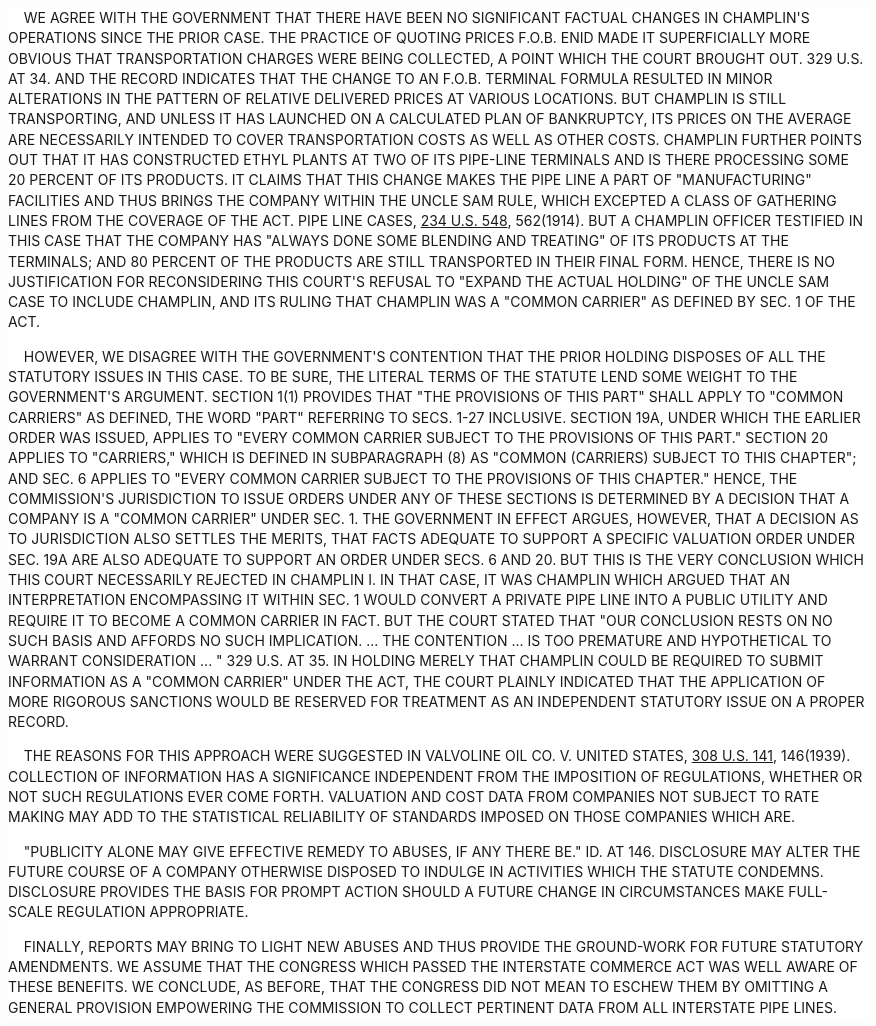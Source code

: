    WE AGREE WITH THE GOVERNMENT THAT THERE HAVE BEEN NO SIGNIFICANT FACTUAL CHANGES IN CHAMPLIN'S OPERATIONS SINCE THE PRIOR CASE.  THE PRACTICE OF QUOTING PRICES F.O.B. ENID MADE IT SUPERFICIALLY MORE OBVIOUS THAT TRANSPORTATION CHARGES WERE BEING COLLECTED, A POINT WHICH THE COURT BROUGHT OUT.  329 U.S. AT 34.  AND THE RECORD INDICATES THAT THE CHANGE TO AN F.O.B. TERMINAL FORMULA RESULTED IN MINOR ALTERATIONS IN THE PATTERN OF RELATIVE DELIVERED PRICES AT VARIOUS LOCATIONS.  BUT CHAMPLIN IS STILL TRANSPORTING, AND UNLESS IT HAS LAUNCHED ON A CALCULATED PLAN OF BANKRUPTCY, ITS PRICES ON THE AVERAGE ARE NECESSARILY INTENDED TO COVER TRANSPORTATION COSTS AS WELL AS OTHER COSTS.  CHAMPLIN FURTHER POINTS OUT THAT IT HAS CONSTRUCTED ETHYL PLANTS AT TWO OF ITS PIPE-LINE TERMINALS AND IS THERE PROCESSING SOME 20 PERCENT OF ITS PRODUCTS.  IT CLAIMS THAT THIS CHANGE MAKES THE PIPE LINE A PART OF "MANUFACTURING" FACILITIES AND THUS BRINGS THE COMPANY WITHIN THE UNCLE SAM RULE, WHICH EXCEPTED A CLASS OF GATHERING LINES FROM THE COVERAGE OF THE ACT.  PIPE LINE CASES, [234 U.S. 548][/us/courts/scotus/usReporter/234/548], 562(1914).  BUT A CHAMPLIN OFFICER TESTIFIED IN THIS CASE THAT THE COMPANY HAS "ALWAYS DONE SOME BLENDING AND TREATING" OF ITS PRODUCTS AT THE TERMINALS; AND 80 PERCENT OF THE PRODUCTS ARE STILL TRANSPORTED IN THEIR FINAL FORM.  HENCE, THERE IS NO JUSTIFICATION FOR RECONSIDERING THIS COURT'S REFUSAL TO "EXPAND THE ACTUAL HOLDING" OF THE UNCLE SAM CASE TO INCLUDE CHAMPLIN, AND ITS RULING THAT CHAMPLIN WAS A "COMMON CARRIER" AS DEFINED BY SEC. 1 OF THE ACT.

    HOWEVER, WE DISAGREE WITH THE GOVERNMENT'S CONTENTION THAT THE PRIOR HOLDING DISPOSES OF ALL THE STATUTORY ISSUES IN THIS CASE.  TO BE SURE, THE LITERAL TERMS OF THE STATUTE LEND SOME WEIGHT TO THE GOVERNMENT'S ARGUMENT.  SECTION 1(1) PROVIDES THAT "THE PROVISIONS OF THIS PART" SHALL APPLY TO "COMMON CARRIERS" AS DEFINED, THE WORD "PART" REFERRING TO SECS. 1-27 INCLUSIVE.  SECTION 19A, UNDER WHICH THE EARLIER ORDER WAS ISSUED, APPLIES TO "EVERY COMMON CARRIER SUBJECT TO THE PROVISIONS OF THIS PART."  SECTION 20 APPLIES TO "CARRIERS," WHICH IS DEFINED IN SUBPARAGRAPH (8) AS "COMMON (CARRIERS) SUBJECT TO THIS CHAPTER"; AND SEC. 6 APPLIES TO "EVERY COMMON CARRIER SUBJECT TO THE PROVISIONS OF THIS CHAPTER."  HENCE, THE COMMISSION'S JURISDICTION TO ISSUE ORDERS UNDER ANY OF THESE SECTIONS IS DETERMINED BY A DECISION THAT A COMPANY IS A "COMMON CARRIER" UNDER SEC. 1.  THE GOVERNMENT IN EFFECT ARGUES, HOWEVER, THAT A DECISION AS TO JURISDICTION ALSO SETTLES THE MERITS, THAT FACTS ADEQUATE TO SUPPORT A SPECIFIC VALUATION ORDER UNDER SEC. 19A ARE ALSO ADEQUATE TO SUPPORT AN ORDER UNDER SECS. 6 AND 20.  BUT THIS IS THE VERY CONCLUSION WHICH THIS COURT NECESSARILY REJECTED IN CHAMPLIN I. IN THAT CASE, IT WAS CHAMPLIN WHICH ARGUED THAT AN INTERPRETATION ENCOMPASSING IT WITHIN SEC. 1 WOULD CONVERT A PRIVATE PIPE LINE INTO A PUBLIC UTILITY AND REQUIRE IT TO BECOME A COMMON CARRIER IN FACT.  BUT THE COURT STATED THAT "OUR CONCLUSION RESTS ON NO SUCH BASIS AND AFFORDS NO SUCH IMPLICATION.  ...  THE CONTENTION  ... IS TOO PREMATURE AND HYPOTHETICAL TO WARRANT CONSIDERATION  ...  "  329 U.S. AT 35.  IN HOLDING MERELY THAT CHAMPLIN COULD BE REQUIRED TO SUBMIT INFORMATION AS A "COMMON CARRIER" UNDER THE ACT, THE COURT PLAINLY INDICATED THAT THE APPLICATION OF MORE RIGOROUS SANCTIONS WOULD BE RESERVED FOR TREATMENT AS AN INDEPENDENT STATUTORY ISSUE ON A PROPER RECORD.

    THE REASONS FOR THIS APPROACH WERE SUGGESTED IN VALVOLINE OIL CO. V. UNITED STATES, [308 U.S. 141][/us/courts/scotus/usReporter/308/141], 146(1939).  COLLECTION OF INFORMATION HAS A SIGNIFICANCE INDEPENDENT FROM THE IMPOSITION OF REGULATIONS, WHETHER OR NOT SUCH REGULATIONS EVER COME FORTH.  VALUATION AND COST DATA FROM COMPANIES NOT SUBJECT TO RATE MAKING MAY ADD TO THE STATISTICAL RELIABILITY OF STANDARDS IMPOSED ON THOSE COMPANIES WHICH ARE.

    "PUBLICITY ALONE MAY GIVE EFFECTIVE REMEDY TO ABUSES, IF ANY THERE BE."  ID. AT 146.  DISCLOSURE MAY ALTER THE FUTURE COURSE OF A COMPANY OTHERWISE DISPOSED TO INDULGE IN ACTIVITIES WHICH THE STATUTE CONDEMNS.  DISCLOSURE PROVIDES THE BASIS FOR PROMPT ACTION SHOULD A FUTURE CHANGE IN CIRCUMSTANCES MAKE FULL-SCALE REGULATION APPROPRIATE.

    FINALLY, REPORTS MAY BRING TO LIGHT NEW ABUSES AND THUS PROVIDE THE GROUND-WORK FOR FUTURE STATUTORY AMENDMENTS.  WE ASSUME THAT THE CONGRESS WHICH PASSED THE INTERSTATE COMMERCE ACT WAS WELL AWARE OF THESE BENEFITS.  WE CONCLUDE, AS BEFORE, THAT THE CONGRESS DID NOT MEAN TO ESCHEW THEM BY OMITTING A GENERAL PROVISION EMPOWERING THE COMMISSION TO COLLECT PERTINENT DATA FROM ALL INTERSTATE PIPE LINES.


[/us/courts/scotus/usReporter/341/290]: https://publicdocs.github.io/go/links?ns=uslm-x&ref=%2Fus%2Fcourts%2Fscotus%2FusReporter%2F341%2F290
[/us/courts/scotus/usReporter/329/29]: https://publicdocs.github.io/go/links?ns=uslm-x&ref=%2Fus%2Fcourts%2Fscotus%2FusReporter%2F329%2F29
[/us/courts/scotus/usReporter/329/29]: https://publicdocs.github.io/go/links?ns=uslm-x&ref=%2Fus%2Fcourts%2Fscotus%2FusReporter%2F329%2F29
[/us/courts/scotus/usReporter/234/548]: https://publicdocs.github.io/go/links?ns=uslm-x&ref=%2Fus%2Fcourts%2Fscotus%2FusReporter%2F234%2F548
[/us/courts/scotus/usReporter/308/141]: https://publicdocs.github.io/go/links?ns=uslm-x&ref=%2Fus%2Fcourts%2Fscotus%2FusReporter%2F308%2F141
[/us/usc/t49/s1]: https://publicdocs.github.io/go/links?ns=uslm&ref=%2Fus%2Fusc%2Ft49%2Fs1
[/us/usc/t49/s19]: https://publicdocs.github.io/go/links?ns=uslm&ref=%2Fus%2Fusc%2Ft49%2Fs19
[/us/usc/t49/s20]: https://publicdocs.github.io/go/links?ns=uslm&ref=%2Fus%2Fusc%2Ft49%2Fs20
[/us/usc/t49/s6]: https://publicdocs.github.io/go/links?ns=uslm&ref=%2Fus%2Fusc%2Ft49%2Fs6
[/us/usc/t49/s1]: https://publicdocs.github.io/go/links?ns=uslm&ref=%2Fus%2Fusc%2Ft49%2Fs1
[/us/courts/scotus/usReporter/329/29]: https://publicdocs.github.io/go/links?ns=uslm-x&ref=%2Fus%2Fcourts%2Fscotus%2FusReporter%2F329%2F29
[/us/courts/scotus/usReporter/329/29]: https://publicdocs.github.io/go/links?ns=uslm-x&ref=%2Fus%2Fcourts%2Fscotus%2FusReporter%2F329%2F29
[/us/courts/scotus/usReporter/234/548]: https://publicdocs.github.io/go/links?ns=uslm-x&ref=%2Fus%2Fcourts%2Fscotus%2FusReporter%2F234%2F548
[/us/courts/scotus/usReporter/329/29]: https://publicdocs.github.io/go/links?ns=uslm-x&ref=%2Fus%2Fcourts%2Fscotus%2FusReporter%2F329%2F29
[/us/courts/scotus/usReporter/234/548]: https://publicdocs.github.io/go/links?ns=uslm-x&ref=%2Fus%2Fcourts%2Fscotus%2FusReporter%2F234%2F548
[/us/courts/scotus/usReporter/308/141]: https://publicdocs.github.io/go/links?ns=uslm-x&ref=%2Fus%2Fcourts%2Fscotus%2FusReporter%2F308%2F141
[/us/courts/scotus/usReporter/329/29]: https://publicdocs.github.io/go/links?ns=uslm-x&ref=%2Fus%2Fcourts%2Fscotus%2FusReporter%2F329%2F29
[/us/courts/scotus/usReporter/340/36]: https://publicdocs.github.io/go/links?ns=uslm-x&ref=%2Fus%2Fcourts%2Fscotus%2FusReporter%2F340%2F36
[/us/courts/scotus/usReporter/259/125]: https://publicdocs.github.io/go/links?ns=uslm-x&ref=%2Fus%2Fcourts%2Fscotus%2FusReporter%2F259%2F125
[/us/stat/34/584]: https://publicdocs.github.io/go/links?ns=uslm&ref=%2Fus%2Fstat%2F34%2F584
[/us/stat/24/379]: https://publicdocs.github.io/go/links?ns=uslm&ref=%2Fus%2Fstat%2F24%2F379
[/us/courts/scotus/usReporter/308/141]: https://publicdocs.github.io/go/links?ns=uslm-x&ref=%2Fus%2Fcourts%2Fscotus%2FusReporter%2F308%2F141
[/us/courts/scotus/usReporter/329/29]: https://publicdocs.github.io/go/links?ns=uslm-x&ref=%2Fus%2Fcourts%2Fscotus%2FusReporter%2F329%2F29
[/us/stat/34/593]: https://publicdocs.github.io/go/links?ns=uslm&ref=%2Fus%2Fstat%2F34%2F593
[/us/usc/t49/s20]: https://publicdocs.github.io/go/links?ns=uslm&ref=%2Fus%2Fusc%2Ft49%2Fs20
[/us/stat/34/586]: https://publicdocs.github.io/go/links?ns=uslm&ref=%2Fus%2Fstat%2F34%2F586
[/us/usc/t49/s6]: https://publicdocs.github.io/go/links?ns=uslm&ref=%2Fus%2Fusc%2Ft49%2Fs6
[/us/usc/t49/s19]: https://publicdocs.github.io/go/links?ns=uslm&ref=%2Fus%2Fusc%2Ft49%2Fs19
[/us/stat/34/584]: https://publicdocs.github.io/go/links?ns=uslm&ref=%2Fus%2Fstat%2F34%2F584
[/us/usc/t49/s1]: https://publicdocs.github.io/go/links?ns=uslm&ref=%2Fus%2Fusc%2Ft49%2Fs1
[/us/usc/t49/s1]: https://publicdocs.github.io/go/links?ns=uslm&ref=%2Fus%2Fusc%2Ft49%2Fs1
[/us/courts/scotus/usReporter/221/1]: https://publicdocs.github.io/go/links?ns=uslm-x&ref=%2Fus%2Fcourts%2Fscotus%2FusReporter%2F221%2F1
[/us/courts/scotus/usReporter/241/79]: https://publicdocs.github.io/go/links?ns=uslm-x&ref=%2Fus%2Fcourts%2Fscotus%2FusReporter%2F241%2F79
[/us/courts/scotus/usReporter/234/548]: https://publicdocs.github.io/go/links?ns=uslm-x&ref=%2Fus%2Fcourts%2Fscotus%2FusReporter%2F234%2F548
[/us/courts/scotus/usReporter/298/492]: https://publicdocs.github.io/go/links?ns=uslm-x&ref=%2Fus%2Fcourts%2Fscotus%2FusReporter%2F298%2F492
[/us/courts/scotus/usReporter/333/771]: https://publicdocs.github.io/go/links?ns=uslm-x&ref=%2Fus%2Fcourts%2Fscotus%2FusReporter%2F333%2F771
[/us/courts/scotus/usReporter/308/141]: https://publicdocs.github.io/go/links?ns=uslm-x&ref=%2Fus%2Fcourts%2Fscotus%2FusReporter%2F308%2F141
[/us/courts/scotus/usReporter/221/1]: https://publicdocs.github.io/go/links?ns=uslm-x&ref=%2Fus%2Fcourts%2Fscotus%2FusReporter%2F221%2F1
[/us/stat/34/585]: https://publicdocs.github.io/go/links?ns=uslm&ref=%2Fus%2Fstat%2F34%2F585